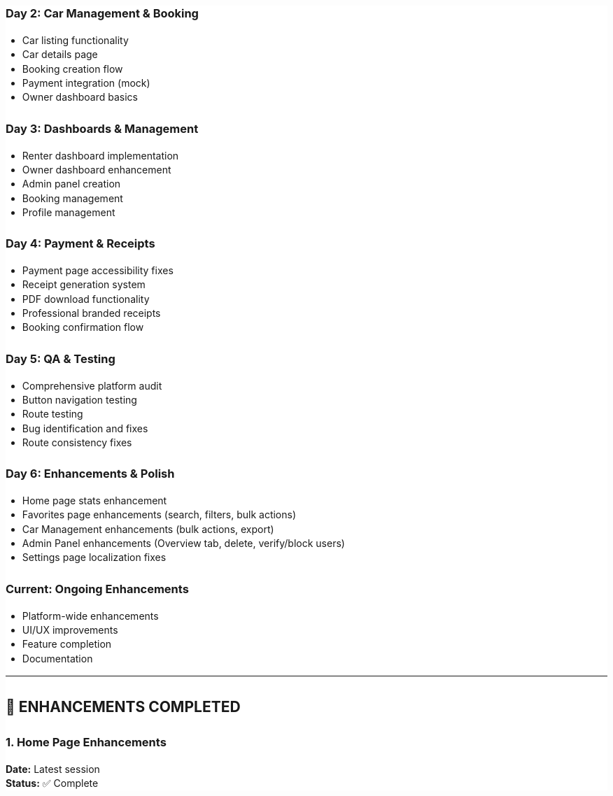 ### Day 2: Car Management & Booking
- Car listing functionality
- Car details page
- Booking creation flow
- Payment integration (mock)
- Owner dashboard basics

### Day 3: Dashboards & Management
- Renter dashboard implementation
- Owner dashboard enhancement
- Admin panel creation
- Booking management
- Profile management

### Day 4: Payment & Receipts
- Payment page accessibility fixes
- Receipt generation system
- PDF download functionality
- Professional branded receipts
- Booking confirmation flow

### Day 5: QA & Testing
- Comprehensive platform audit
- Button navigation testing
- Route testing
- Bug identification and fixes
- Route consistency fixes

### Day 6: Enhancements & Polish
- Home page stats enhancement
- Favorites page enhancements (search, filters, bulk actions)
- Car Management enhancements (bulk actions, export)
- Admin Panel enhancements (Overview tab, delete, verify/block users)
- Settings page localization fixes

### Current: Ongoing Enhancements
- Platform-wide enhancements
- UI/UX improvements
- Feature completion
- Documentation

---

## 🎨 ENHANCEMENTS COMPLETED

### 1. Home Page Enhancements
**Date:** Latest session  
**Status:** ✅ Complete
